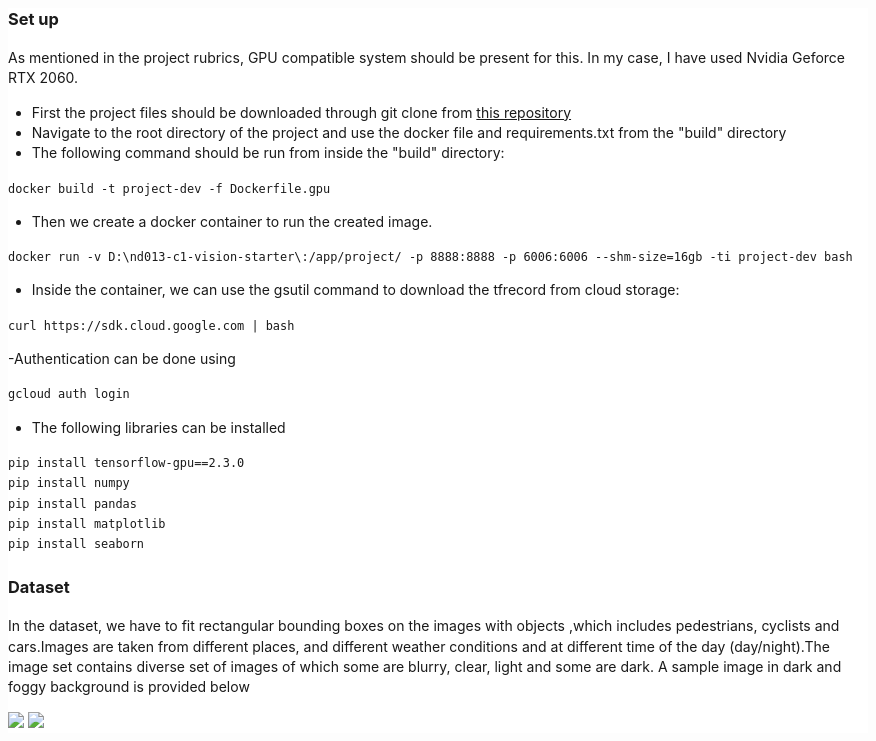 ### Set up

As mentioned in the project rubrics, GPU compatible system should be present for this. In my case, I have used Nvidia Geforce RTX 2060.

- First the project files should be downloaded through git clone from [this repository](https://github.com/udacity/nd013-c1-vision-starter)
- Navigate to the root directory of the project and use the docker file and requirements.txt from the "build" directory
- The following command should be run from inside the "build" directory:

```
docker build -t project-dev -f Dockerfile.gpu
```

- Then we create a docker container to run the created image.

```
docker run -v D:\nd013-c1-vision-starter\:/app/project/ -p 8888:8888 -p 6006:6006 --shm-size=16gb -ti project-dev bash
```
- Inside the container, we can use the gsutil command  to download the tfrecord from cloud storage:

```
curl https://sdk.cloud.google.com | bash
```
-Authentication can be done using 

```
gcloud auth login

```
- The following libraries can be installed

```
pip install tensorflow-gpu==2.3.0
pip install numpy
pip install pandas
pip install matplotlib
pip install seaborn
```



### Dataset

In the dataset, we have to fit rectangular bounding boxes on the images with objects ,which includes pedestrians, cyclists and cars.Images are taken from different places, and different weather conditions and at different time of the day (day/night).The image set contains diverse set of images of which some are blurry, clear, light and some are dark. A sample image in dark and foggy background is provided below

<img src="https://i.imgur.com/c3F958n.png">

<img src="https://i.imgur.com/TJ8Ea3C.png">


